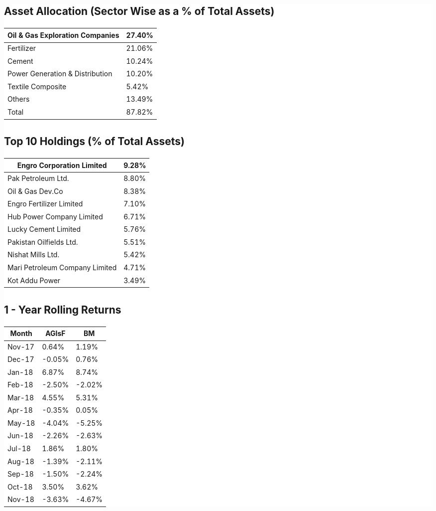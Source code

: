## Asset Allocation (Sector Wise as a % of Total Assets)

|Oil & Gas Exploration Companies|27.40%|
|---|---|
|Fertilizer|21.06%|
|Cement|10.24%|
|Power Generation & Distribution|10.20%|
|Textile Composite|5.42%|
|Others|13.49%|
|Total|87.82%|

## Top 10 Holdings (% of Total Assets)

|Engro Corporation Limited|9.28%|
|---|---|
|Pak Petroleum Ltd.|8.80%|
|Oil & Gas Dev.Co|8.38%|
|Engro Fertilizer Limited|7.10%|
|Hub Power Company Limited|6.71%|
|Lucky Cement Limited|5.76%|
|Pakistan Oilfields Ltd.|5.51%|
|Nishat Mills Ltd.|5.42%|
|Mari Petroleum Company Limited|4.71%|
|Kot Addu Power|3.49%|

## 1 - Year Rolling Returns

|Month|AGIsF|BM|
|---|---|---|
|Nov-17|0.64%|1.19%|
|Dec-17|-0.05%|0.76%|
|Jan-18|6.87%|8.74%|
|Feb-18|-2.50%|-2.02%|
|Mar-18|4.55%|5.31%|
|Apr-18|-0.35%|0.05%|
|May-18|-4.04%|-5.25%|
|Jun-18|-2.26%|-2.63%|
|Jul-18|1.86%|1.80%|
|Aug-18|-1.39%|-2.11%|
|Sep-18|-1.50%|-2.24%|
|Oct-18|3.50%|3.62%|
|Nov-18|-3.63%|-4.67%|
